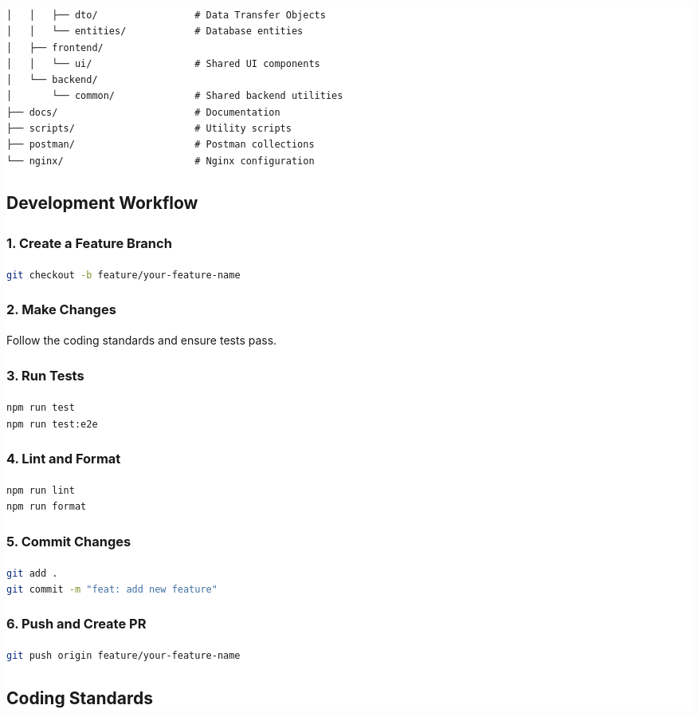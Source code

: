 ```
│   │   ├── dto/                 # Data Transfer Objects
│   │   └── entities/            # Database entities
│   ├── frontend/
│   │   └── ui/                  # Shared UI components
│   └── backend/
│       └── common/              # Shared backend utilities
├── docs/                        # Documentation
├── scripts/                     # Utility scripts
├── postman/                     # Postman collections
└── nginx/                       # Nginx configuration
```

## Development Workflow

### 1. Create a Feature Branch

```bash
git checkout -b feature/your-feature-name
```

### 2. Make Changes

Follow the coding standards and ensure tests pass.

### 3. Run Tests

```bash
npm run test
npm run test:e2e
```

### 4. Lint and Format

```bash
npm run lint
npm run format
```

### 5. Commit Changes

```bash
git add .
git commit -m "feat: add new feature"
```

### 6. Push and Create PR

```bash
git push origin feature/your-feature-name
```

## Coding Standards
